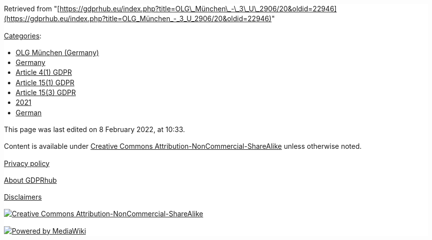 Retrieved from "[https://gdprhub.eu/index.php?title=OLG\_München\_-\_3\_U\_2906/20&oldid=22946](https://gdprhub.eu/index.php?title=OLG_München_-_3_U_2906/20&oldid=22946)"

[Categories](/index.php?title=Special:Categories "Special:Categories"):

*   [OLG München (Germany)](/index.php?title=Category:OLG_M%C3%BCnchen_\(Germany\) "Category:OLG München (Germany)")
*   [Germany](/index.php?title=Category:Germany "Category:Germany")
*   [Article 4(1) GDPR](/index.php?title=Category:Article_4\(1\)_GDPR "Category:Article 4(1) GDPR")
*   [Article 15(1) GDPR](/index.php?title=Category:Article_15\(1\)_GDPR "Category:Article 15(1) GDPR")
*   [Article 15(3) GDPR](/index.php?title=Category:Article_15\(3\)_GDPR "Category:Article 15(3) GDPR")
*   [2021](/index.php?title=Category:2021 "Category:2021")
*   [German](/index.php?title=Category:German "Category:German")

This page was last edited on 8 February 2022, at 10:33.

Content is available under [Creative Commons Attribution-NonCommercial-ShareAlike](https://creativecommons.org/licenses/by-nc-sa/4.0/) unless otherwise noted.

[Privacy policy](/index.php?title=GDPRhub:Privacy_policy)

[About GDPRhub](/index.php?title=GDPRhub:About)

[Disclaimers](/index.php?title=GDPRhub:General_disclaimer)

[![Creative Commons Attribution-NonCommercial-ShareAlike](/resources/assets/licenses/cc-by-nc-sa.png)](https://creativecommons.org/licenses/by-nc-sa/4.0/)

[![Powered by MediaWiki](/resources/assets/poweredby_mediawiki_88x31.png)](https://www.mediawiki.org/)